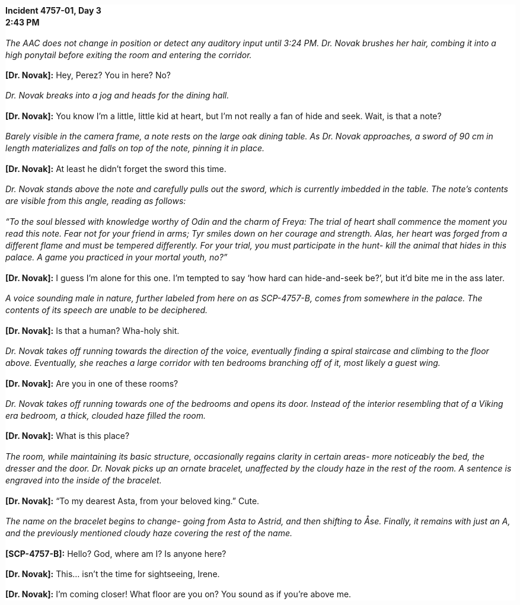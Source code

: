 **Incident 4757-01, Day 3  
2:43 PM**

_The AAC does not change in position or detect any auditory input until 3:24 PM. Dr. Novak brushes her hair, combing it into a high ponytail before exiting the room and entering the corridor._

**\[Dr. Novak\]:** Hey, Perez? You in here? No?

_Dr. Novak breaks into a jog and heads for the dining hall._

**\[Dr. Novak\]:** You know I’m a little, little kid at heart, but I’m not really a fan of hide and seek. Wait, is that a note?

_Barely visible in the camera frame, a note rests on the large oak dining table. As Dr. Novak approaches, a sword of 90 cm in length materializes and falls on top of the note, pinning it in place._

**\[Dr. Novak\]:** At least he didn’t forget the sword this time.

_Dr. Novak stands above the note and carefully pulls out the sword, which is currently imbedded in the table. The note’s contents are visible from this angle, reading as follows:_  

_“To the soul blessed with knowledge worthy of Odin and the charm of Freya: The trial of heart shall commence the moment you read this note. Fear not for your friend in arms; Tyr smiles down on her courage and strength. Alas, her heart was forged from a different flame and must be tempered differently. For your trial, you must participate in the hunt- kill the animal that hides in this palace. A game you practiced in your mortal youth, no?”_

**\[Dr. Novak\]:** I guess I’m alone for this one. I’m tempted to say ‘how hard can hide-and-seek be?’, but it’d bite me in the ass later.

_A voice sounding male in nature, further labeled from here on as SCP-4757-B, comes from somewhere in the palace. The contents of its speech are unable to be deciphered._

**\[Dr. Novak\]:** Is that a human? Wha-holy shit.

_Dr. Novak takes off running towards the direction of the voice, eventually finding a spiral staircase and climbing to the floor above. Eventually, she reaches a large corridor with ten bedrooms branching off of it, most likely a guest wing._

**\[Dr. Novak\]:** Are you in one of these rooms?

_Dr. Novak takes off running towards one of the bedrooms and opens its door. Instead of the interior resembling that of a Viking era bedroom, a thick, clouded haze filled the room._

**\[Dr. Novak\]:** What is this place?

_The room, while maintaining its basic structure, occasionally regains clarity in certain areas- more noticeably the bed, the dresser and the door. Dr. Novak picks up an ornate bracelet, unaffected by the cloudy haze in the rest of the room. A sentence is engraved into the inside of the bracelet._

**\[Dr. Novak\]:** “To my dearest Asta, from your beloved king.” Cute.

_The name on the bracelet begins to change- going from Asta to Astrid, and then shifting to Åse. Finally, it remains with just an A, and the previously mentioned cloudy haze covering the rest of the name._

**\[SCP-4757-B\]:** Hello? God, where am I? Is anyone here?

**\[Dr. Novak\]:** This… isn’t the time for sightseeing, Irene.

**\[Dr. Novak\]:** I’m coming closer! What floor are you on? You sound as if you’re above me.
